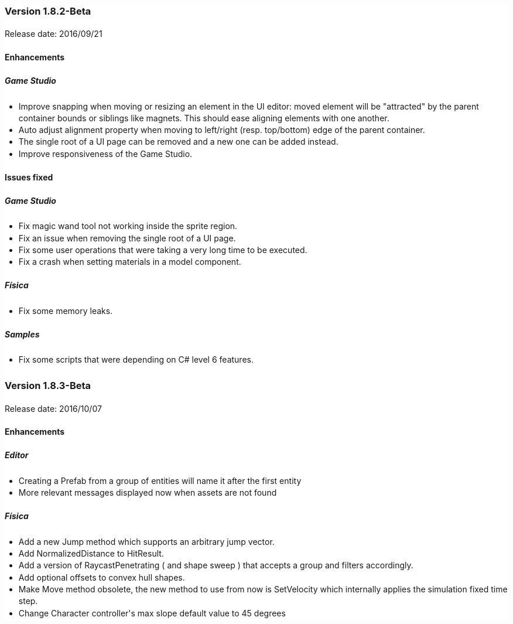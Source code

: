 ### Version 1.8.2-Beta

Release date: 2016/09/21

#### Enhancements

##### Game Studio

- Improve snapping when moving or resizing an element in the UI editor: moved element will be "attracted" by the parent container bounds or siblings like magnets. This should ease aligning elements with one another.
- Auto adjust alignment property when moving to left/right (resp. top/bottom) edge of the parent container.
- The single root of a UI page can be removed and a new one can be added instead.
- Improve responsiveness of the Game Studio.

#### Issues fixed

##### Game Studio

- Fix magic wand tool not working inside the sprite region.
- Fix an issue when removing the single root of a UI page.
- Fix some user operations that were taking a very long time to be executed.
- Fix a crash when setting materials in a model component.

##### Física

- Fix some memory leaks.

##### Samples

- Fix some scripts that were depending on C# level 6 features.


### Version 1.8.3-Beta

Release date: 2016/10/07

#### Enhancements

##### Editor
- Creating a Prefab from a group of entities will name it after the first entity
- More relevant messages displayed now when assets are not found

##### Física

- Add a new Jump method which supports an arbitrary jump vector.
- Add NormalizedDistance to HitResult.
- Add a version of RaycastPenetrating ( and shape sweep ) that accepts a group and filters accordingly.
- Add optional offsets to convex hull shapes.
- Make Move method obsolete, the new method to use from now is SetVelocity which internally applies the simulation fixed time step.
- Change Character controller's max slope default value to 45 degrees
